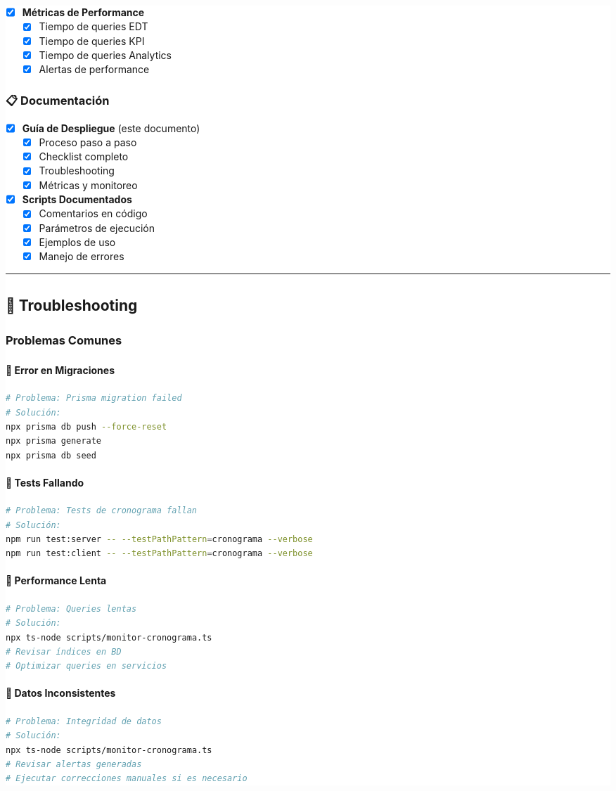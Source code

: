 - [x] **Métricas de Performance**
  - [x] Tiempo de queries EDT
  - [x] Tiempo de queries KPI
  - [x] Tiempo de queries Analytics
  - [x] Alertas de performance

### 📋 Documentación

- [x] **Guía de Despliegue** (este documento)
  - [x] Proceso paso a paso
  - [x] Checklist completo
  - [x] Troubleshooting
  - [x] Métricas y monitoreo

- [x] **Scripts Documentados**
  - [x] Comentarios en código
  - [x] Parámetros de ejecución
  - [x] Ejemplos de uso
  - [x] Manejo de errores

---

## 🔧 Troubleshooting

### Problemas Comunes

#### 🚨 Error en Migraciones
```bash
# Problema: Prisma migration failed
# Solución:
npx prisma db push --force-reset
npx prisma generate
npx prisma db seed
```

#### 🚨 Tests Fallando
```bash
# Problema: Tests de cronograma fallan
# Solución:
npm run test:server -- --testPathPattern=cronograma --verbose
npm run test:client -- --testPathPattern=cronograma --verbose
```

#### 🚨 Performance Lenta
```bash
# Problema: Queries lentas
# Solución:
npx ts-node scripts/monitor-cronograma.ts
# Revisar índices en BD
# Optimizar queries en servicios
```

#### 🚨 Datos Inconsistentes
```bash
# Problema: Integridad de datos
# Solución:
npx ts-node scripts/monitor-cronograma.ts
# Revisar alertas generadas
# Ejecutar correcciones manuales si es necesario
```

